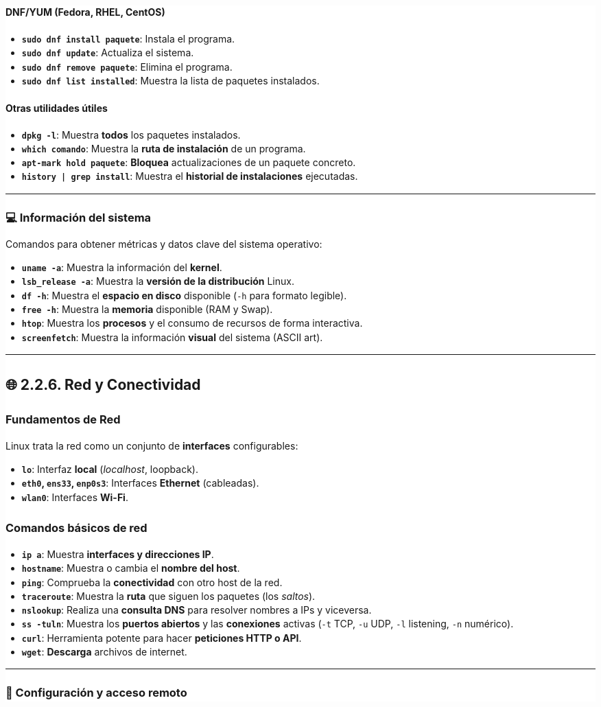 #### DNF/YUM (Fedora, RHEL, CentOS)

* **`sudo dnf install paquete`**: Instala el programa.
* **`sudo dnf update`**: Actualiza el sistema.
* **`sudo dnf remove paquete`**: Elimina el programa.
* **`sudo dnf list installed`**: Muestra la lista de paquetes instalados.

#### Otras utilidades útiles

* **`dpkg -l`**: Muestra **todos** los paquetes instalados.
* **`which comando`**: Muestra la **ruta de instalación** de un programa.
* **`apt-mark hold paquete`**: **Bloquea** actualizaciones de un paquete concreto.
* **`history | grep install`**: Muestra el **historial de instalaciones** ejecutadas.

---

### 💻 Información del sistema

Comandos para obtener métricas y datos clave del sistema operativo:

* **`uname -a`**: Muestra la información del **kernel**.
* **`lsb_release -a`**: Muestra la **versión de la distribución** Linux.
* **`df -h`**: Muestra el **espacio en disco** disponible (`-h` para formato legible).
* **`free -h`**: Muestra la **memoria** disponible (RAM y Swap).
* **`htop`**: Muestra los **procesos** y el consumo de recursos de forma interactiva.
* **`screenfetch`**: Muestra la información **visual** del sistema (ASCII art).

---

## 🌐 2.2.6. Red y Conectividad

### Fundamentos de Red

Linux trata la red como un conjunto de **interfaces** configurables:

* **`lo`**: Interfaz **local** (*localhost*, loopback).
* **`eth0`, `ens33`, `enp0s3`**: Interfaces **Ethernet** (cableadas).
* **`wlan0`**: Interfaces **Wi-Fi**.

### Comandos básicos de red

* **`ip a`**: Muestra **interfaces y direcciones IP**.
* **`hostname`**: Muestra o cambia el **nombre del host**.
* **`ping`**: Comprueba la **conectividad** con otro host de la red.
* **`traceroute`**: Muestra la **ruta** que siguen los paquetes (los *saltos*).
* **`nslookup`**: Realiza una **consulta DNS** para resolver nombres a IPs y viceversa.
* **`ss -tuln`**: Muestra los **puertos abiertos** y las **conexiones** activas (`-t` TCP, `-u` UDP, `-l` listening, `-n` numérico).
* **`curl`**: Herramienta potente para hacer **peticiones HTTP o API**.
* **`wget`**: **Descarga** archivos de internet.

---

### 📡 Configuración y acceso remoto
